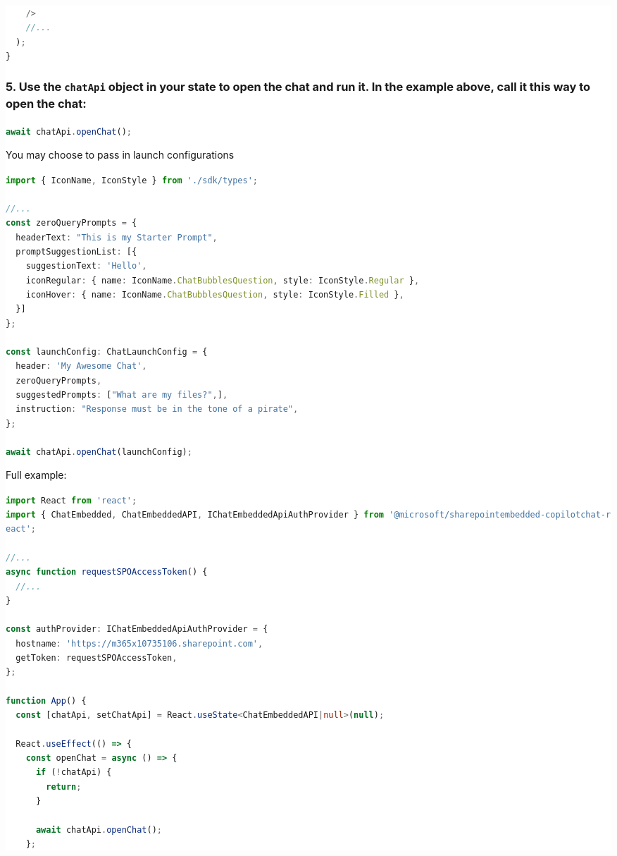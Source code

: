 ```typescript
    />
    //...
  );
}
```

### 5. Use the `chatApi` object in your state to open the chat and run it. In the example above, call it this way to open the chat:
```typescript
await chatApi.openChat();
```

You may choose to pass in launch configurations
```typescript
import { IconName, IconStyle } from './sdk/types';

//...
const zeroQueryPrompts = {
  headerText: "This is my Starter Prompt",
  promptSuggestionList: [{
    suggestionText: 'Hello',
    iconRegular: { name: IconName.ChatBubblesQuestion, style: IconStyle.Regular },
    iconHover: { name: IconName.ChatBubblesQuestion, style: IconStyle.Filled },
  }]
};

const launchConfig: ChatLaunchConfig = {
  header: 'My Awesome Chat',
  zeroQueryPrompts,
  suggestedPrompts: ["What are my files?",],
  instruction: "Response must be in the tone of a pirate",
};

await chatApi.openChat(launchConfig);
```

Full example:
```typescript
import React from 'react';
import { ChatEmbedded, ChatEmbeddedAPI, IChatEmbeddedApiAuthProvider } from '@microsoft/sharepointembedded-copilotchat-react';

//...
async function requestSPOAccessToken() {
  //...
}

const authProvider: IChatEmbeddedApiAuthProvider = {
  hostname: 'https://m365x10735106.sharepoint.com',
  getToken: requestSPOAccessToken,
};

function App() {
  const [chatApi, setChatApi] = React.useState<ChatEmbeddedAPI|null>(null);

  React.useEffect(() => {
    const openChat = async () => {
      if (!chatApi) {
        return;
      }

      await chatApi.openChat();
    };

```